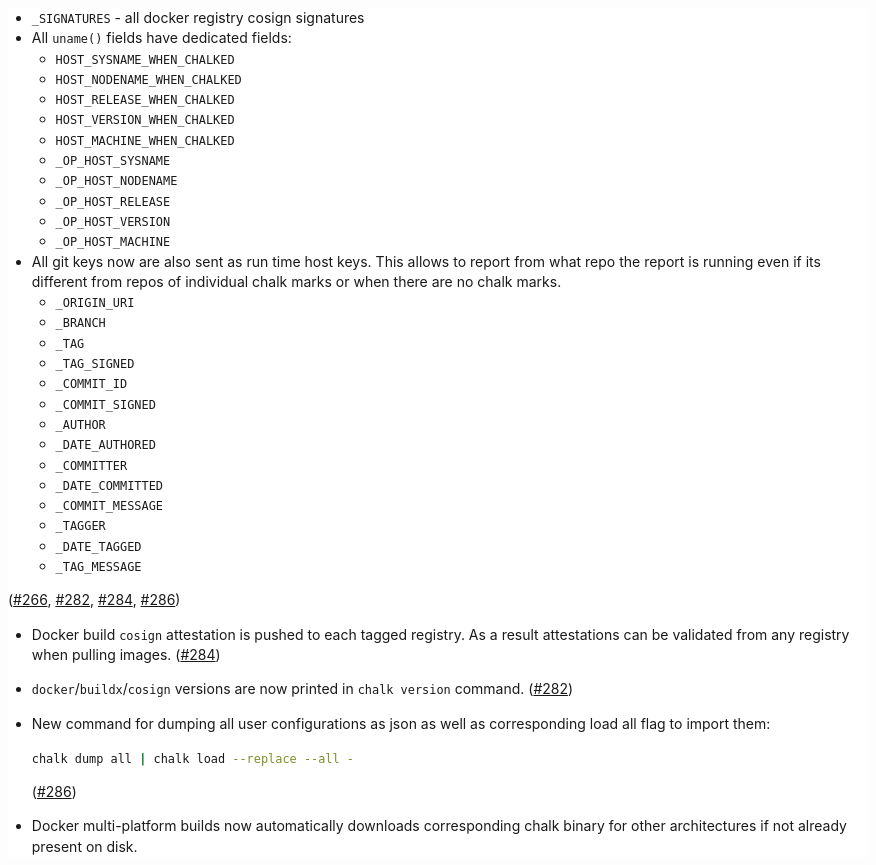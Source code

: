   - `_SIGNATURES` - all docker registry cosign signatures
  - All `uname()` fields have dedicated fields:
    - `HOST_SYSNAME_WHEN_CHALKED`
    - `HOST_NODENAME_WHEN_CHALKED`
    - `HOST_RELEASE_WHEN_CHALKED`
    - `HOST_VERSION_WHEN_CHALKED`
    - `HOST_MACHINE_WHEN_CHALKED`
    - `_OP_HOST_SYSNAME`
    - `_OP_HOST_NODENAME`
    - `_OP_HOST_RELEASE`
    - `_OP_HOST_VERSION`
    - `_OP_HOST_MACHINE`
  - All git keys now are also sent as run time host keys.
    This allows to report from what repo the report is
    running even if its different from repos of individual
    chalk marks or when there are no chalk marks.
    - `_ORIGIN_URI`
    - `_BRANCH`
    - `_TAG`
    - `_TAG_SIGNED`
    - `_COMMIT_ID`
    - `_COMMIT_SIGNED`
    - `_AUTHOR`
    - `_DATE_AUTHORED`
    - `_COMMITTER`
    - `_DATE_COMMITTED`
    - `_COMMIT_MESSAGE`
    - `_TAGGER`
    - `_DATE_TAGGED`
    - `_TAG_MESSAGE`

  ([#266](https://github.com/crashappsec/chalk/pull/266),
  [#282](https://github.com/crashappsec/chalk/pull/282),
  [#284](https://github.com/crashappsec/chalk/pull/284),
  [#286](https://github.com/crashappsec/chalk/pull/286))

- Docker build `cosign` attestation is pushed to each tagged
  registry. As a result attestations can be validated from any
  registry when pulling images.
  ([#284](https://github.com/crashappsec/chalk/pull/284))
- `docker`/`buildx`/`cosign` versions are now printed
  in `chalk version` command.
  ([#282](https://github.com/crashappsec/chalk/pull/282))
- New command for dumping all user configurations as json
  as well as corresponding load all flag to import them:

  ```sh
  chalk dump all | chalk load --replace --all -
  ```

  ([#286](https://github.com/crashappsec/chalk/pull/286))

- Docker multi-platform builds now automatically downloads
  corresponding chalk binary for other architectures
  if not already present on disk.
